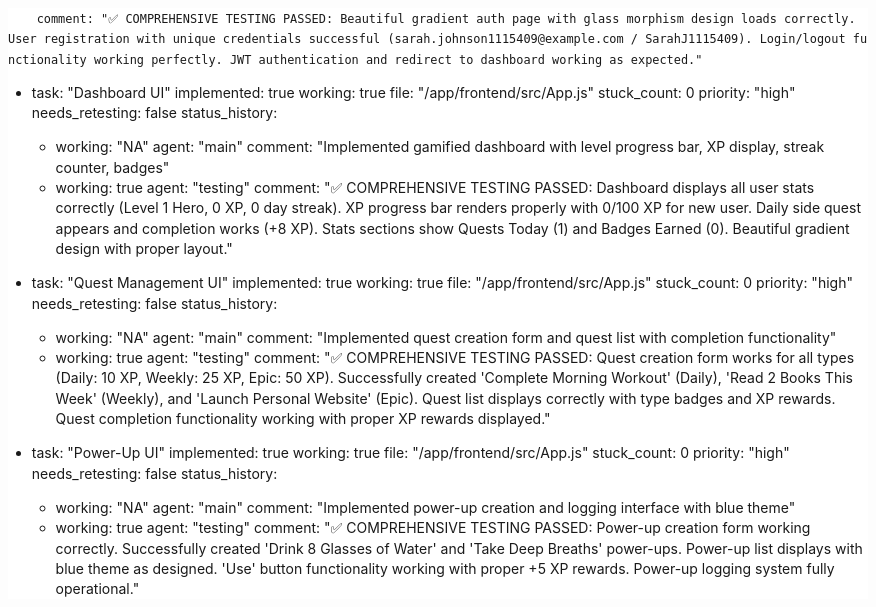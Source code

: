         comment: "✅ COMPREHENSIVE TESTING PASSED: Beautiful gradient auth page with glass morphism design loads correctly. User registration with unique credentials successful (sarah.johnson1115409@example.com / SarahJ1115409). Login/logout functionality working perfectly. JWT authentication and redirect to dashboard working as expected."

  - task: "Dashboard UI"
    implemented: true
    working: true
    file: "/app/frontend/src/App.js"
    stuck_count: 0
    priority: "high"
    needs_retesting: false
    status_history:
      - working: "NA"
        agent: "main"
        comment: "Implemented gamified dashboard with level progress bar, XP display, streak counter, badges"
      - working: true
        agent: "testing"
        comment: "✅ COMPREHENSIVE TESTING PASSED: Dashboard displays all user stats correctly (Level 1 Hero, 0 XP, 0 day streak). XP progress bar renders properly with 0/100 XP for new user. Daily side quest appears and completion works (+8 XP). Stats sections show Quests Today (1) and Badges Earned (0). Beautiful gradient design with proper layout."

  - task: "Quest Management UI"
    implemented: true
    working: true
    file: "/app/frontend/src/App.js"
    stuck_count: 0
    priority: "high"
    needs_retesting: false
    status_history:
      - working: "NA"
        agent: "main"
        comment: "Implemented quest creation form and quest list with completion functionality"
      - working: true
        agent: "testing"
        comment: "✅ COMPREHENSIVE TESTING PASSED: Quest creation form works for all types (Daily: 10 XP, Weekly: 25 XP, Epic: 50 XP). Successfully created 'Complete Morning Workout' (Daily), 'Read 2 Books This Week' (Weekly), and 'Launch Personal Website' (Epic). Quest list displays correctly with type badges and XP rewards. Quest completion functionality working with proper XP rewards displayed."

  - task: "Power-Up UI"
    implemented: true
    working: true
    file: "/app/frontend/src/App.js"
    stuck_count: 0
    priority: "high"
    needs_retesting: false
    status_history:
      - working: "NA"
        agent: "main"
        comment: "Implemented power-up creation and logging interface with blue theme"
      - working: true
        agent: "testing"
        comment: "✅ COMPREHENSIVE TESTING PASSED: Power-up creation form working correctly. Successfully created 'Drink 8 Glasses of Water' and 'Take Deep Breaths' power-ups. Power-up list displays with blue theme as designed. 'Use' button functionality working with proper +5 XP rewards. Power-up logging system fully operational."
